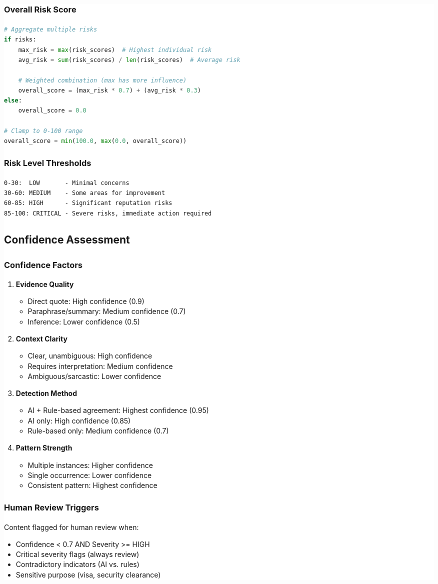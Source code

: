 ### Overall Risk Score

```python
# Aggregate multiple risks
if risks:
    max_risk = max(risk_scores)  # Highest individual risk
    avg_risk = sum(risk_scores) / len(risk_scores)  # Average risk

    # Weighted combination (max has more influence)
    overall_score = (max_risk * 0.7) + (avg_risk * 0.3)
else:
    overall_score = 0.0

# Clamp to 0-100 range
overall_score = min(100.0, max(0.0, overall_score))
```

### Risk Level Thresholds

```
0-30:  LOW       - Minimal concerns
30-60: MEDIUM    - Some areas for improvement
60-85: HIGH      - Significant reputation risks
85-100: CRITICAL - Severe risks, immediate action required
```

## Confidence Assessment

### Confidence Factors

1. **Evidence Quality**
   - Direct quote: High confidence (0.9)
   - Paraphrase/summary: Medium confidence (0.7)
   - Inference: Lower confidence (0.5)

2. **Context Clarity**
   - Clear, unambiguous: High confidence
   - Requires interpretation: Medium confidence
   - Ambiguous/sarcastic: Lower confidence

3. **Detection Method**
   - AI + Rule-based agreement: Highest confidence (0.95)
   - AI only: High confidence (0.85)
   - Rule-based only: Medium confidence (0.7)

4. **Pattern Strength**
   - Multiple instances: Higher confidence
   - Single occurrence: Lower confidence
   - Consistent pattern: Highest confidence

### Human Review Triggers

Content flagged for human review when:
- Confidence < 0.7 AND Severity >= HIGH
- Critical severity flags (always review)
- Contradictory indicators (AI vs. rules)
- Sensitive purpose (visa, security clearance)
